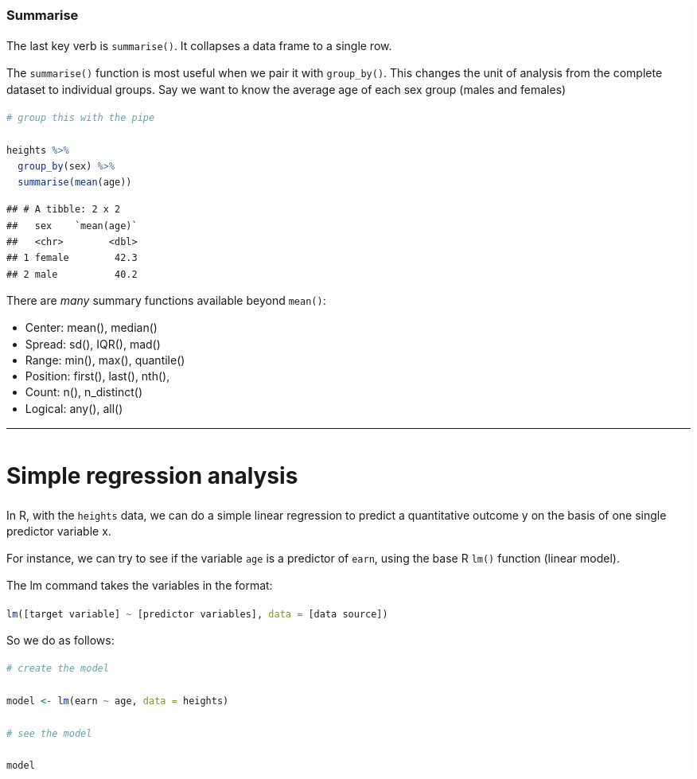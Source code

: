 ### Summarise

The last key verb is `summarise()`. It collapses a data frame to a single row.

The `summarise()` function is most useful when we pair it with `group_by()`. This changes the unit of analysis from the complete dataset to individual groups. Say we want to know the average age of each sex group (males and females)


```r
# group this with the pipe

heights %>% 
  group_by(sex) %>% 
  summarise(mean(age))
```

```
## # A tibble: 2 x 2
##   sex    `mean(age)`
##   <chr>        <dbl>
## 1 female        42.3
## 2 male          40.2
```

There are *many* summary functions available beyond `mean()`:

* Center: mean(), median()
* Spread: sd(), IQR(), mad()
* Range: min(), max(), quantile()
* Position: first(), last(), nth(),
* Count: n(), n_distinct()
* Logical: any(), all()

------

# **Simple regression analysis**

In R, with the `heights` data, we can do a simple linear regression to predict a quantitative outcome y on the basis of one single predictor variable x. 

For instance, we can try to see if the variable `age` is a predictor of `earn`, using the base R `lm()` function (linear model).

The lm command takes the variables in the format:


```r
lm([target variable] ~ [predictor variables], data = [data source])
```

So we do as follows:


```r
# create the model

model <- lm(earn ~ age, data = heights)

# see the model

model
```
